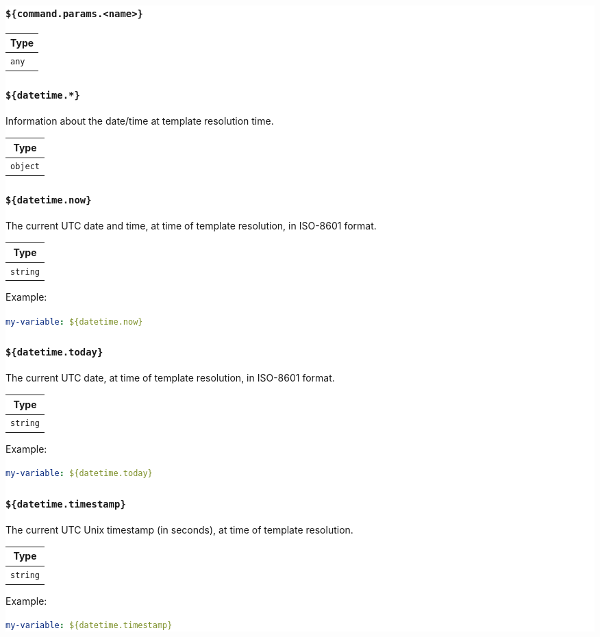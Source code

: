 ### `${command.params.<name>}`

| Type  |
| ----- |
| `any` |

### `${datetime.*}`

Information about the date/time at template resolution time.

| Type     |
| -------- |
| `object` |

### `${datetime.now}`

The current UTC date and time, at time of template resolution, in ISO-8601 format.

| Type     |
| -------- |
| `string` |

Example:

```yaml
my-variable: ${datetime.now}
```

### `${datetime.today}`

The current UTC date, at time of template resolution, in ISO-8601 format.

| Type     |
| -------- |
| `string` |

Example:

```yaml
my-variable: ${datetime.today}
```

### `${datetime.timestamp}`

The current UTC Unix timestamp (in seconds), at time of template resolution.

| Type     |
| -------- |
| `string` |

Example:

```yaml
my-variable: ${datetime.timestamp}
```
